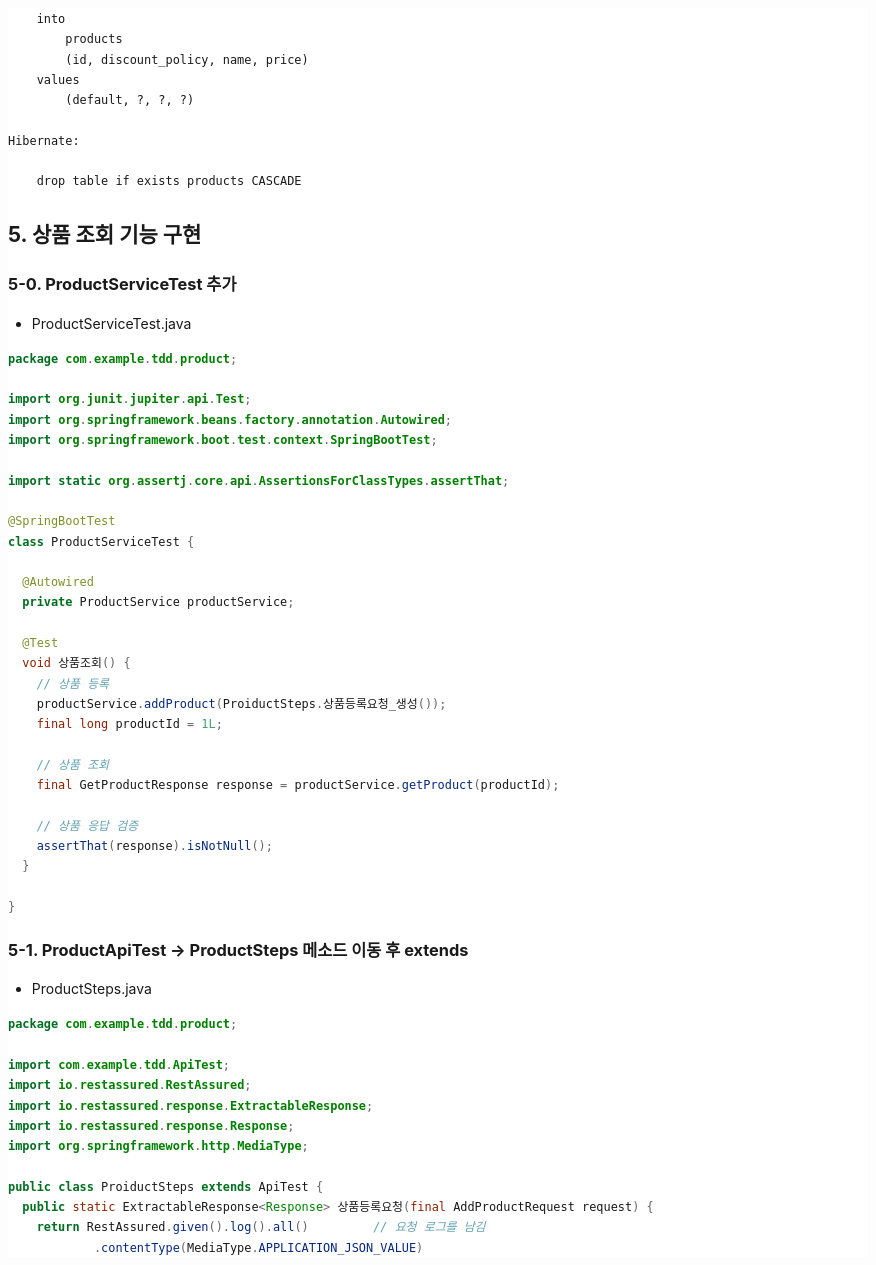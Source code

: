 ```
    into
        products
        (id, discount_policy, name, price) 
    values
        (default, ?, ?, ?)

Hibernate: 
    
    drop table if exists products CASCADE 
```

## **5. 상품 조회 기능 구현**

### **5-0. ProductServiceTest 추가**
- ProductServiceTest.java
```java
package com.example.tdd.product;

import org.junit.jupiter.api.Test;
import org.springframework.beans.factory.annotation.Autowired;
import org.springframework.boot.test.context.SpringBootTest;

import static org.assertj.core.api.AssertionsForClassTypes.assertThat;

@SpringBootTest
class ProductServiceTest {

  @Autowired
  private ProductService productService;

  @Test
  void 상품조회() {
    // 상품 등록
    productService.addProduct(ProiductSteps.상품등록요청_생성());
    final long productId = 1L;

    // 상품 조회
    final GetProductResponse response = productService.getProduct(productId);

    // 상품 응답 검증
    assertThat(response).isNotNull();
  }

}
```

### **5-1. ProductApiTest -> ProductSteps 메소드 이동 후 extends**
- ProductSteps.java
```java
package com.example.tdd.product;

import com.example.tdd.ApiTest;
import io.restassured.RestAssured;
import io.restassured.response.ExtractableResponse;
import io.restassured.response.Response;
import org.springframework.http.MediaType;

public class ProiductSteps extends ApiTest {
  public static ExtractableResponse<Response> 상품등록요청(final AddProductRequest request) {
    return RestAssured.given().log().all()         // 요청 로그를 남김
            .contentType(MediaType.APPLICATION_JSON_VALUE)
```